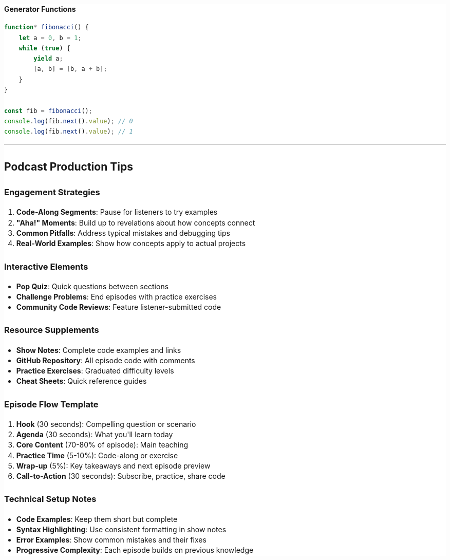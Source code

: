 **Generator Functions**
```javascript
function* fibonacci() {
    let a = 0, b = 1;
    while (true) {
        yield a;
        [a, b] = [b, a + b];
    }
}

const fib = fibonacci();
console.log(fib.next().value); // 0
console.log(fib.next().value); // 1
```

---

## Podcast Production Tips

### Engagement Strategies
1. **Code-Along Segments**: Pause for listeners to try examples
2. **"Aha!" Moments**: Build up to revelations about how concepts connect
3. **Common Pitfalls**: Address typical mistakes and debugging tips
4. **Real-World Examples**: Show how concepts apply to actual projects

### Interactive Elements
- **Pop Quiz**: Quick questions between sections
- **Challenge Problems**: End episodes with practice exercises
- **Community Code Reviews**: Feature listener-submitted code

### Resource Supplements
- **Show Notes**: Complete code examples and links
- **GitHub Repository**: All episode code with comments
- **Practice Exercises**: Graduated difficulty levels
- **Cheat Sheets**: Quick reference guides

### Episode Flow Template
1. **Hook** (30 seconds): Compelling question or scenario
2. **Agenda** (30 seconds): What you'll learn today
3. **Core Content** (70-80% of episode): Main teaching
4. **Practice Time** (5-10%): Code-along or exercise
5. **Wrap-up** (5%): Key takeaways and next episode preview
6. **Call-to-Action** (30 seconds): Subscribe, practice, share code

### Technical Setup Notes
- **Code Examples**: Keep them short but complete
- **Syntax Highlighting**: Use consistent formatting in show notes
- **Error Examples**: Show common mistakes and their fixes
- **Progressive Complexity**: Each episode builds on previous knowledge
